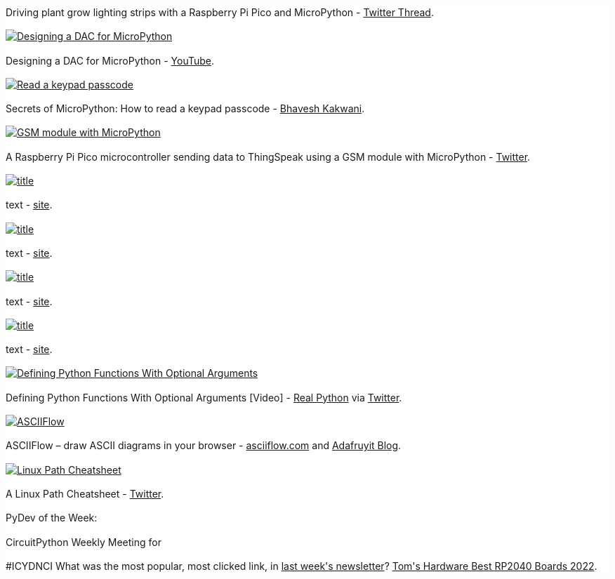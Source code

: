 Driving plant grow lighting strips with a Raspberry Pi Pico and MicroPython - [Twitter Thread](https://twitter.com/circuit_k/status/1492502568852987910).

[![Designing a DAC for MicroPython](../assets/20220215/20220215dac.jpg)](https://www.youtube.com/watch?v=PQcAk_2-wpM)

Designing a DAC for MicroPython - [YouTube](https://www.youtube.com/watch?v=PQcAk_2-wpM).

[![Read a keypad passcode](../assets/20220215/20220215pass.jpg)](https://bhave.sh/micropython-keypad/)

Secrets of MicroPython: How to read a keypad passcode - [Bhavesh Kakwani](https://bhave.sh/micropython-keypad/).

[![GSM module with MicroPython](../assets/20220215/20220215gsm.jpg)](https://twitter.com/emasicollins/status/1491330605929611264)

A Raspberry Pi Pico microcontroller sending data to ThingSpeak using a GSM module with MicroPython - [Twitter](https://twitter.com/emasicollins/status/1491330605929611264).

[![title](../assets/20220215/20220215-name.jpg)](url)

text - [site](url).

[![title](../assets/20220215/20220215-name.jpg)](url)

text - [site](url).

[![title](../assets/20220215/20220215-name.jpg)](url)

text - [site](url).

[![title](../assets/20220215/20220215-name.jpg)](url)

text - [site](url).

[![Defining Python Functions With Optional Arguments](../assets/20220215/20220215rp.jpg)](https://realpython.com/courses/defining-python-functions-with-optional-arguments/)

Defining Python Functions With Optional Arguments [Video] - [Real Python](https://realpython.com/courses/defining-python-functions-with-optional-arguments/) via [Twitter](https://twitter.com/realpython/status/1491875634544619523).

[![ASCIIFlow](../assets/20220215/20220215af.jpg)](https://asciiflow.com/)

ASCIIFlow – draw ASCII diagrams in your browser - [asciiflow.com](https://asciiflow.com/) and [Adafruyit Blog](https://blog.adafruit.com/2022/02/09/asciiflow-draw-ascii-diagrams-in-your-browser-lewishemens/).

[![Linux Path Cheatsheet](../assets/20220215/20220215linux.jpg)](https://twitter.com/hackinarticles/status/1491297062767718400)

A Linux Path Cheatsheet - [Twitter](https://twitter.com/hackinarticles/status/1491297062767718400).

PyDev of the Week:

CircuitPython Weekly Meeting for 

#ICYDNCI What was the most popular, most clicked link, in [last week's newsletter](https://www.adafruitdaily.com/2022/02/08/python-on-microcontrollers-newsletter-raspberry-pi-os-64-bit-33k-on-discord-and-more-python-circuitpython-micropython-thepsf/)? [Tom's Hardware Best RP2040 Boards 2022](https://www.tomshardware.com/best-picks/best-rp2040-boards).
